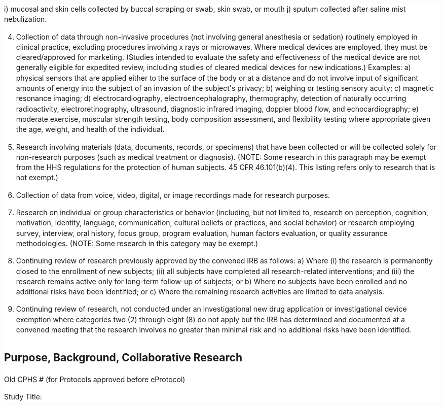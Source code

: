 i) mucosal and skin cells collected by buccal scraping or swab, skin swab, or mouth
j) sputum collected after saline mist nebulization.

4. Collection of data through non-invasive procedures (not involving general anesthesia or sedation)
routinely employed in clinical practice, excluding procedures involving x rays or microwaves. Where
medical devices are employed, they must be cleared/approved for marketing. (Studies intended to
evaluate the safety and effectiveness of the medical device are not generally eligible for expedited
review, including studies of cleared medical devices for new indications.)
Examples:
a) physical sensors that are applied either to the surface of the body or at a distance and do not
involve input of significant amounts of energy into the subject of an invasion of the subject's
privacy;
b) weighing or testing sensory acuity;
c) magnetic resonance imaging;
d) electrocardiography, electroencephalography, thermography, detection of naturally occurring
radioactivity, electroretinography, ultrasound, diagnostic infrared imaging, doppler blood flow, and
echocardiography;
e) moderate exercise, muscular strength testing, body composition assessment, and flexibility testing
where appropriate given the age, weight, and health of the individual.

5. Research involving materials (data, documents, records, or specimens) that have been collected or
will be collected solely for non-research purposes (such as medical treatment or diagnosis). (NOTE:
Some research in this paragraph may be exempt from the HHS regulations for the protection of
human subjects. 45 CFR 46.101(b)(4). This listing refers only to research that is not exempt.)

6. Collection of data from voice, video, digital, or image recordings made for research purposes.

7. Research on individual or group characteristics or behavior (including, but not limited to, research on perception, cognition, motivation, identity, language, communication, cultural beliefs or practices, and social behavior) or research employing survey, interview, oral history, focus group, program evaluation, human factors evaluation, or quality assurance methodologies. (NOTE: Some research in this category may be exempt.)
8. Continuing review of research previously approved by the convened IRB as follows:
a) Where (i) the research is permanently closed to the enrollment of new subjects; (ii) all subjects
have completed all research-related interventions; and (iii) the research remains active only for
long-term follow-up of subjects; or
b) Where no subjects have been enrolled and no additional risks have been identified; or
c) Where the remaining research activities are limited to data analysis.
9. Continuing review of research, not conducted under an investigational new drug application or
investigational device exemption where categories two (2) through eight (8) do not apply but the IRB has determined and documented at a convened meeting that the research involves no greater than minimal risk and no additional risks have been identified.

## Purpose, Background, Collaborative Research
Old CPHS # (for Protocols approved before eProtocol)

Study Title: 
